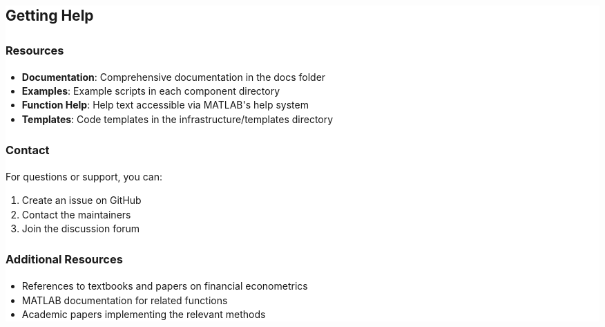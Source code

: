 ## Getting Help

### Resources

- **Documentation**: Comprehensive documentation in the docs folder
- **Examples**: Example scripts in each component directory
- **Function Help**: Help text accessible via MATLAB's help system
- **Templates**: Code templates in the infrastructure/templates directory

### Contact

For questions or support, you can:

1. Create an issue on GitHub
2. Contact the maintainers
3. Join the discussion forum

### Additional Resources

- References to textbooks and papers on financial econometrics
- MATLAB documentation for related functions
- Academic papers implementing the relevant methods